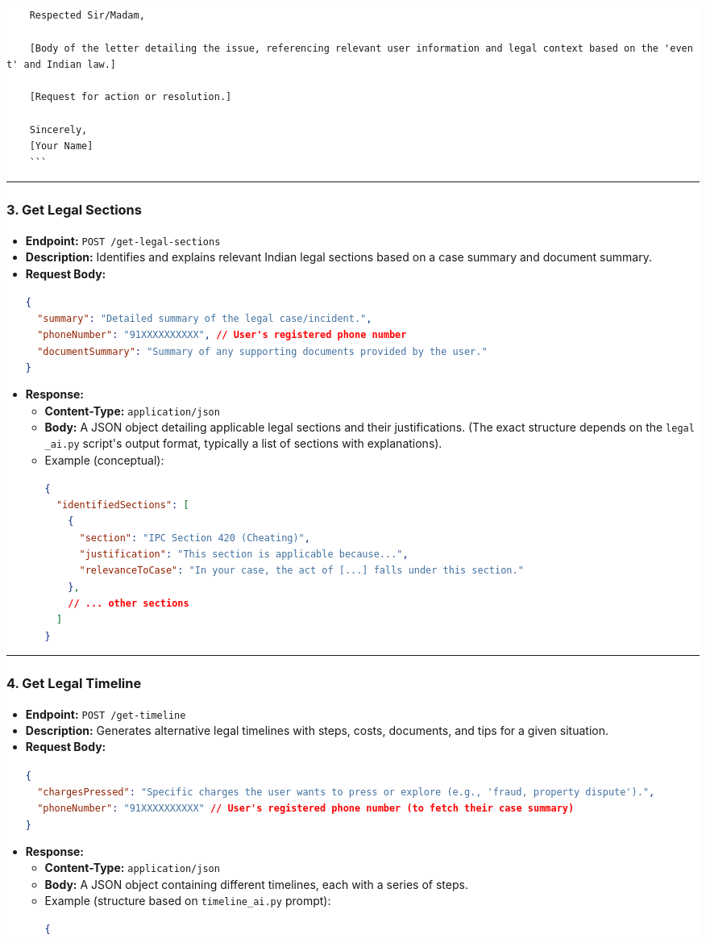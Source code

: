         Respected Sir/Madam,

        [Body of the letter detailing the issue, referencing relevant user information and legal context based on the 'event' and Indian law.]

        [Request for action or resolution.]

        Sincerely,
        [Your Name]
        ```

---

### 3. Get Legal Sections

*   **Endpoint:** `POST /get-legal-sections`
*   **Description:** Identifies and explains relevant Indian legal sections based on a case summary and document summary.
*   **Request Body:**
    ```json
    {
      "summary": "Detailed summary of the legal case/incident.",
      "phoneNumber": "91XXXXXXXXXX", // User's registered phone number
      "documentSummary": "Summary of any supporting documents provided by the user."
    }
    ```
*   **Response:**
    *   **Content-Type:** `application/json`
    *   **Body:** A JSON object detailing applicable legal sections and their justifications. (The exact structure depends on the `legal_ai.py` script's output format, typically a list of sections with explanations).
    *   Example (conceptual):
        ```json
        {
          "identifiedSections": [
            {
              "section": "IPC Section 420 (Cheating)",
              "justification": "This section is applicable because...",
              "relevanceToCase": "In your case, the act of [...] falls under this section."
            },
            // ... other sections
          ]
        }
        ```

---

### 4. Get Legal Timeline

*   **Endpoint:** `POST /get-timeline`
*   **Description:** Generates alternative legal timelines with steps, costs, documents, and tips for a given situation.
*   **Request Body:**
    ```json
    {
      "chargesPressed": "Specific charges the user wants to press or explore (e.g., 'fraud, property dispute').",
      "phoneNumber": "91XXXXXXXXXX" // User's registered phone number (to fetch their case summary)
    }
    ```
*   **Response:**
    *   **Content-Type:** `application/json`
    *   **Body:** A JSON object containing different timelines, each with a series of steps.
    *   Example (structure based on `timeline_ai.py` prompt):
        ```json
        {